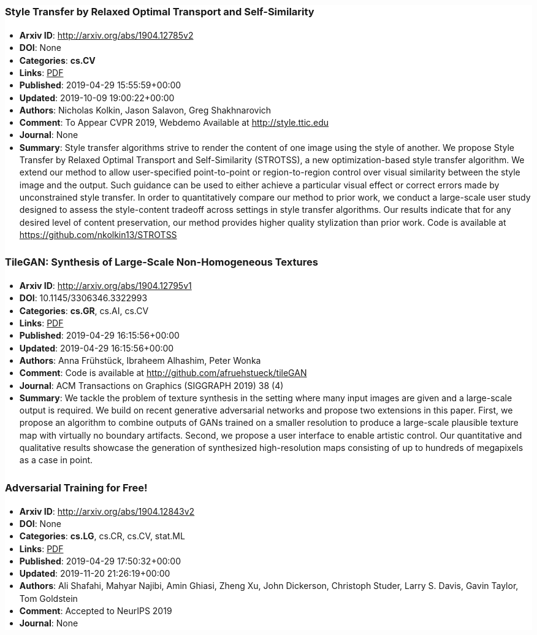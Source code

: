 

### Style Transfer by Relaxed Optimal Transport and Self-Similarity
- **Arxiv ID**: http://arxiv.org/abs/1904.12785v2
- **DOI**: None
- **Categories**: **cs.CV**
- **Links**: [PDF](http://arxiv.org/pdf/1904.12785v2)
- **Published**: 2019-04-29 15:55:59+00:00
- **Updated**: 2019-10-09 19:00:22+00:00
- **Authors**: Nicholas Kolkin, Jason Salavon, Greg Shakhnarovich
- **Comment**: To Appear CVPR 2019, Webdemo Available at http://style.ttic.edu
- **Journal**: None
- **Summary**: Style transfer algorithms strive to render the content of one image using the style of another. We propose Style Transfer by Relaxed Optimal Transport and Self-Similarity (STROTSS), a new optimization-based style transfer algorithm. We extend our method to allow user-specified point-to-point or region-to-region control over visual similarity between the style image and the output. Such guidance can be used to either achieve a particular visual effect or correct errors made by unconstrained style transfer. In order to quantitatively compare our method to prior work, we conduct a large-scale user study designed to assess the style-content tradeoff across settings in style transfer algorithms. Our results indicate that for any desired level of content preservation, our method provides higher quality stylization than prior work. Code is available at https://github.com/nkolkin13/STROTSS



### TileGAN: Synthesis of Large-Scale Non-Homogeneous Textures
- **Arxiv ID**: http://arxiv.org/abs/1904.12795v1
- **DOI**: 10.1145/3306346.3322993
- **Categories**: **cs.GR**, cs.AI, cs.CV
- **Links**: [PDF](http://arxiv.org/pdf/1904.12795v1)
- **Published**: 2019-04-29 16:15:56+00:00
- **Updated**: 2019-04-29 16:15:56+00:00
- **Authors**: Anna Frühstück, Ibraheem Alhashim, Peter Wonka
- **Comment**: Code is available at http://github.com/afruehstueck/tileGAN
- **Journal**: ACM Transactions on Graphics (SIGGRAPH 2019) 38 (4)
- **Summary**: We tackle the problem of texture synthesis in the setting where many input images are given and a large-scale output is required. We build on recent generative adversarial networks and propose two extensions in this paper. First, we propose an algorithm to combine outputs of GANs trained on a smaller resolution to produce a large-scale plausible texture map with virtually no boundary artifacts. Second, we propose a user interface to enable artistic control. Our quantitative and qualitative results showcase the generation of synthesized high-resolution maps consisting of up to hundreds of megapixels as a case in point.



### Adversarial Training for Free!
- **Arxiv ID**: http://arxiv.org/abs/1904.12843v2
- **DOI**: None
- **Categories**: **cs.LG**, cs.CR, cs.CV, stat.ML
- **Links**: [PDF](http://arxiv.org/pdf/1904.12843v2)
- **Published**: 2019-04-29 17:50:32+00:00
- **Updated**: 2019-11-20 21:26:19+00:00
- **Authors**: Ali Shafahi, Mahyar Najibi, Amin Ghiasi, Zheng Xu, John Dickerson, Christoph Studer, Larry S. Davis, Gavin Taylor, Tom Goldstein
- **Comment**: Accepted to NeurIPS 2019
- **Journal**: None